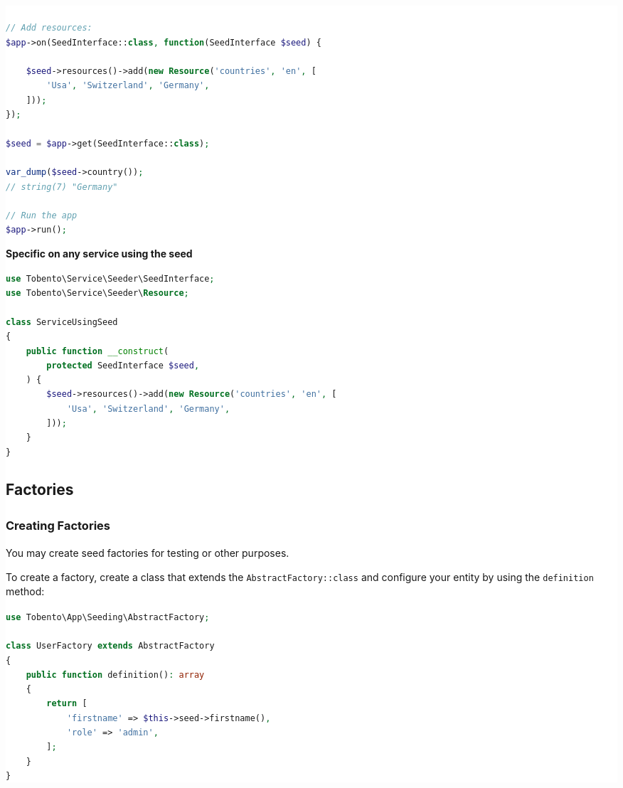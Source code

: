 ```php

// Add resources:
$app->on(SeedInterface::class, function(SeedInterface $seed) {

    $seed->resources()->add(new Resource('countries', 'en', [
        'Usa', 'Switzerland', 'Germany',
    ]));
});

$seed = $app->get(SeedInterface::class);

var_dump($seed->country());
// string(7) "Germany"

// Run the app
$app->run();
```

**Specific on any service using the seed**

```php
use Tobento\Service\Seeder\SeedInterface;
use Tobento\Service\Seeder\Resource;

class ServiceUsingSeed
{
    public function __construct(
        protected SeedInterface $seed,
    ) {
        $seed->resources()->add(new Resource('countries', 'en', [
            'Usa', 'Switzerland', 'Germany',
        ]));
    }
}
```

## Factories

### Creating Factories

You may create seed factories for testing or other purposes.

To create a factory, create a class that extends the ```AbstractFactory::class``` and configure your entity by using the ```definition``` method:

```php
use Tobento\App\Seeding\AbstractFactory;

class UserFactory extends AbstractFactory
{
    public function definition(): array
    {
        return [
            'firstname' => $this->seed->firstname(),
            'role' => 'admin',
        ];
    }
}
```

